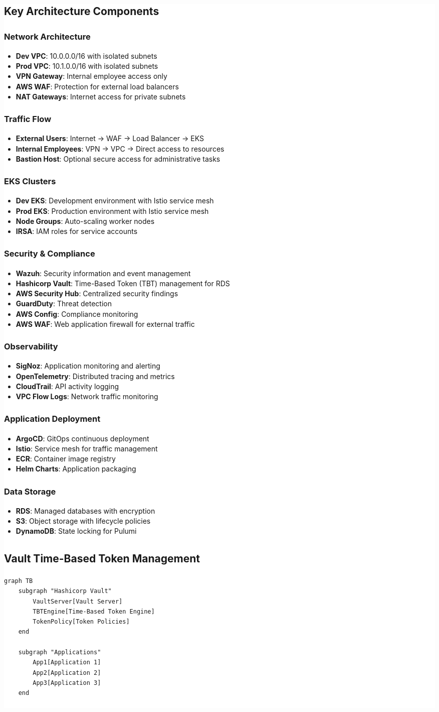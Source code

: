 ## Key Architecture Components

### Network Architecture
- **Dev VPC**: 10.0.0.0/16 with isolated subnets
- **Prod VPC**: 10.1.0.0/16 with isolated subnets
- **VPN Gateway**: Internal employee access only
- **AWS WAF**: Protection for external load balancers
- **NAT Gateways**: Internet access for private subnets

### Traffic Flow
- **External Users**: Internet → WAF → Load Balancer → EKS
- **Internal Employees**: VPN → VPC → Direct access to resources
- **Bastion Host**: Optional secure access for administrative tasks

### EKS Clusters
- **Dev EKS**: Development environment with Istio service mesh
- **Prod EKS**: Production environment with Istio service mesh
- **Node Groups**: Auto-scaling worker nodes
- **IRSA**: IAM roles for service accounts

### Security & Compliance
- **Wazuh**: Security information and event management
- **Hashicorp Vault**: Time-Based Token (TBT) management for RDS
- **AWS Security Hub**: Centralized security findings
- **GuardDuty**: Threat detection
- **AWS Config**: Compliance monitoring
- **AWS WAF**: Web application firewall for external traffic

### Observability
- **SigNoz**: Application monitoring and alerting
- **OpenTelemetry**: Distributed tracing and metrics
- **CloudTrail**: API activity logging
- **VPC Flow Logs**: Network traffic monitoring

### Application Deployment
- **ArgoCD**: GitOps continuous deployment
- **Istio**: Service mesh for traffic management
- **ECR**: Container image registry
- **Helm Charts**: Application packaging

### Data Storage
- **RDS**: Managed databases with encryption
- **S3**: Object storage with lifecycle policies
- **DynamoDB**: State locking for Pulumi

## Vault Time-Based Token Management

```mermaid
graph TB
    subgraph "Hashicorp Vault"
        VaultServer[Vault Server]
        TBTEngine[Time-Based Token Engine]
        TokenPolicy[Token Policies]
    end
    
    subgraph "Applications"
        App1[Application 1]
        App2[Application 2]
        App3[Application 3]
    end
    
```
